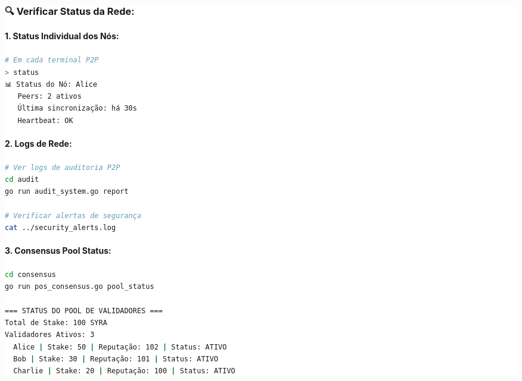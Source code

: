 ### 🔍 Verificar Status da Rede:

#### 1. Status Individual dos Nós:
```bash
# Em cada terminal P2P
> status
📊 Status do Nó: Alice
   Peers: 2 ativos
   Última sincronização: há 30s
   Heartbeat: OK
```

#### 2. Logs de Rede:
```bash
# Ver logs de auditoria P2P
cd audit
go run audit_system.go report

# Verificar alertas de segurança
cat ../security_alerts.log
```

#### 3. Consensus Pool Status:
```bash
cd consensus
go run pos_consensus.go pool_status

=== STATUS DO POOL DE VALIDADORES ===
Total de Stake: 100 SYRA
Validadores Ativos: 3
  Alice | Stake: 50 | Reputação: 102 | Status: ATIVO
  Bob | Stake: 30 | Reputação: 101 | Status: ATIVO  
  Charlie | Stake: 20 | Reputação: 100 | Status: ATIVO
```